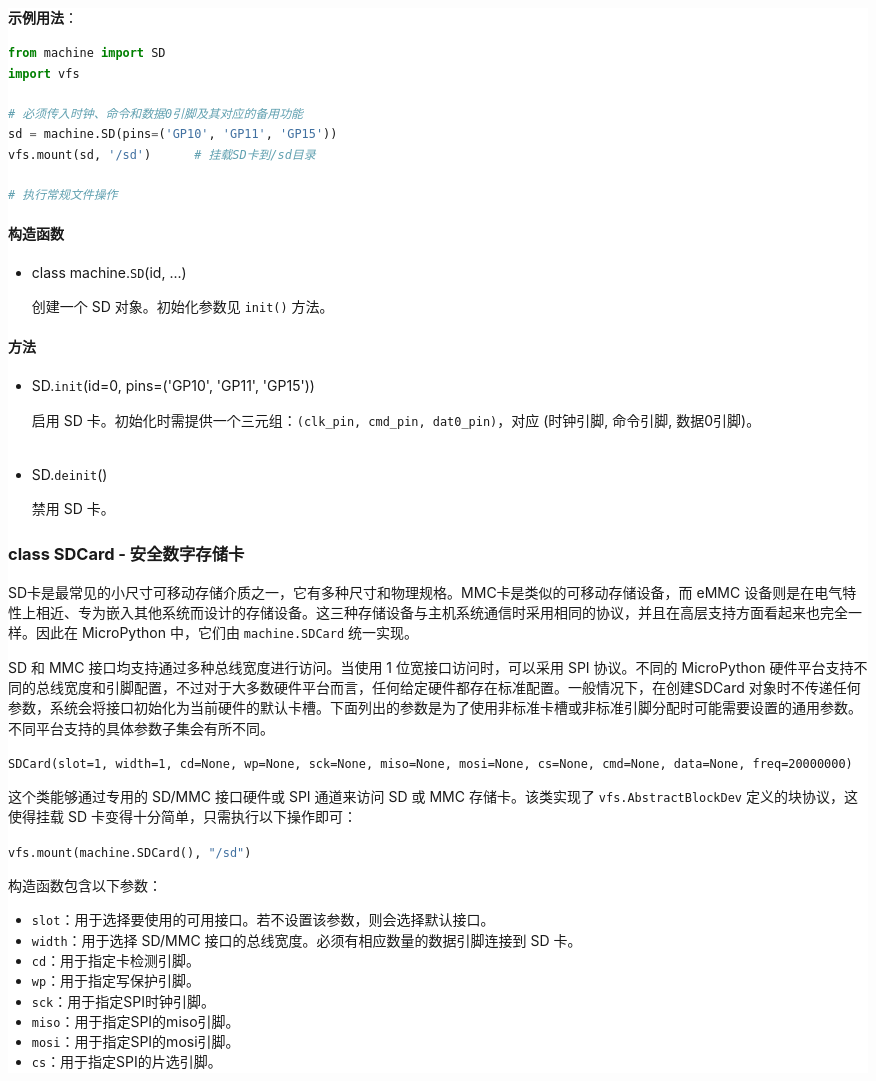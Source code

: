 **示例用法**：
```python
from machine import SD
import vfs

# 必须传入时钟、命令和数据0引脚及其对应的备用功能
sd = machine.SD(pins=('GP10', 'GP11', 'GP15'))
vfs.mount(sd, '/sd')      # 挂载SD卡到/sd目录

# 执行常规文件操作
```

#### 构造函数

- class machine.`SD`(id, ...)

  创建一个 SD 对象。初始化参数见 `init()` 方法。

#### 方法

- SD.`init`(id=0, pins=('GP10', 'GP11', 'GP15'))  

  启用 SD 卡。初始化时需提供一个三元组：`(clk_pin, cmd_pin, dat0_pin)`，对应 (时钟引脚, 命令引脚, 数据0引脚)。
<br><br>

- SD.`deinit`()  

  禁用 SD 卡。


### class SDCard - 安全数字存储卡

SD卡是最常见的小尺寸可移动存储介质之一，它有多种尺寸和物理规格。MMC卡是类似的可移动存储设备，而 eMMC 设备则是在电气特性上相近、专为嵌入其他系统而设计的存储设备。这三种存储设备与主机系统通信时采用相同的协议，并且在高层支持方面看起来也完全一样。因此在 MicroPython 中，它们由 `machine.SDCard` 统一实现。

SD 和 MMC 接口均支持通过多种总线宽度进行访问。当使用 1 位宽接口访问时，可以采用 SPI 协议。不同的 MicroPython 硬件平台支持不同的总线宽度和引脚配置，不过对于大多数硬件平台而言，任何给定硬件都存在标准配置。一般情况下，在创建SDCard 对象时不传递任何参数，系统会将接口初始化为当前硬件的默认卡槽。下面列出的参数是为了使用非标准卡槽或非标准引脚分配时可能需要设置的通用参数。不同平台支持的具体参数子集会有所不同。

`SDCard(slot=1, width=1, cd=None, wp=None, sck=None, miso=None, mosi=None, cs=None, cmd=None, data=None, freq=20000000)`

这个类能够通过专用的 SD/MMC 接口硬件或 SPI 通道来访问 SD 或 MMC 存储卡。该类实现了 `vfs.AbstractBlockDev` 定义的块协议，这使得挂载 SD 卡变得十分简单，只需执行以下操作即可：

```python
vfs.mount(machine.SDCard(), "/sd")
```

构造函数包含以下参数：

- `slot`：用于选择要使用的可用接口。若不设置该参数，则会选择默认接口。
- `width`：用于选择 SD/MMC 接口的总线宽度。必须有相应数量的数据引脚连接到 SD 卡。
- `cd`：用于指定卡检测引脚。
- `wp`：用于指定写保护引脚。
- `sck`：用于指定SPI时钟引脚。
- `miso`：用于指定SPI的miso引脚。
- `mosi`：用于指定SPI的mosi引脚。
- `cs`：用于指定SPI的片选引脚。
